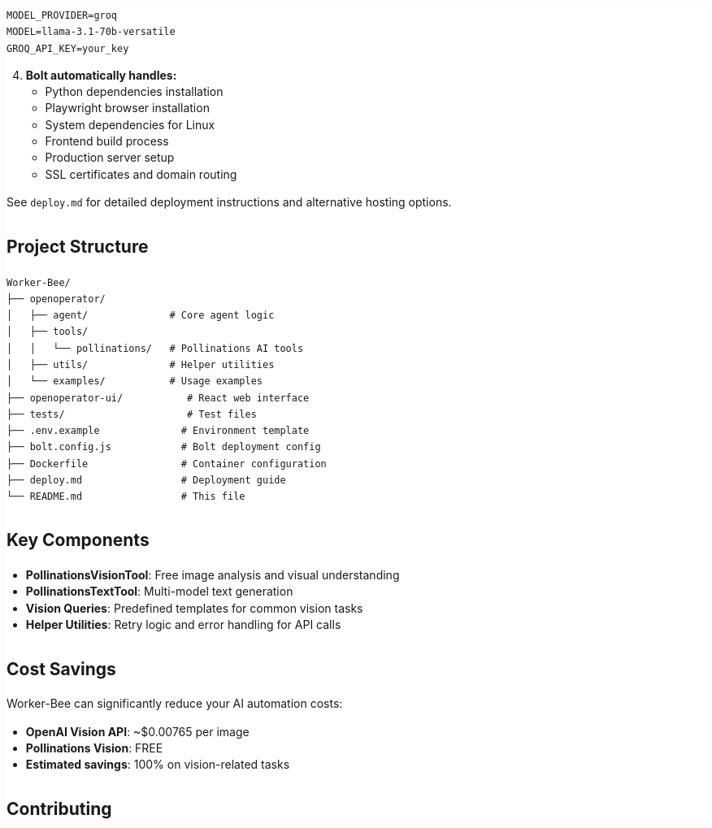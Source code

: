    ```
   MODEL_PROVIDER=groq
   MODEL=llama-3.1-70b-versatile
   GROQ_API_KEY=your_key
   ```

4. **Bolt automatically handles:**
   - Python dependencies installation
   - Playwright browser installation
   - System dependencies for Linux
   - Frontend build process
   - Production server setup
   - SSL certificates and domain routing

See `deploy.md` for detailed deployment instructions and alternative hosting options.

## Project Structure

```
Worker-Bee/
├── openoperator/
│   ├── agent/              # Core agent logic
│   ├── tools/
│   │   └── pollinations/   # Pollinations AI tools
│   ├── utils/              # Helper utilities
│   └── examples/           # Usage examples
├── openoperator-ui/           # React web interface
├── tests/                     # Test files
├── .env.example              # Environment template
├── bolt.config.js            # Bolt deployment config
├── Dockerfile                # Container configuration
├── deploy.md                 # Deployment guide
└── README.md                 # This file
```

## Key Components

- **PollinationsVisionTool**: Free image analysis and visual understanding
- **PollinationsTextTool**: Multi-model text generation
- **Vision Queries**: Predefined templates for common vision tasks
- **Helper Utilities**: Retry logic and error handling for API calls

## Cost Savings

Worker-Bee can significantly reduce your AI automation costs:

- **OpenAI Vision API**: ~$0.00765 per image
- **Pollinations Vision**: FREE
- **Estimated savings**: 100% on vision-related tasks

## Contributing

